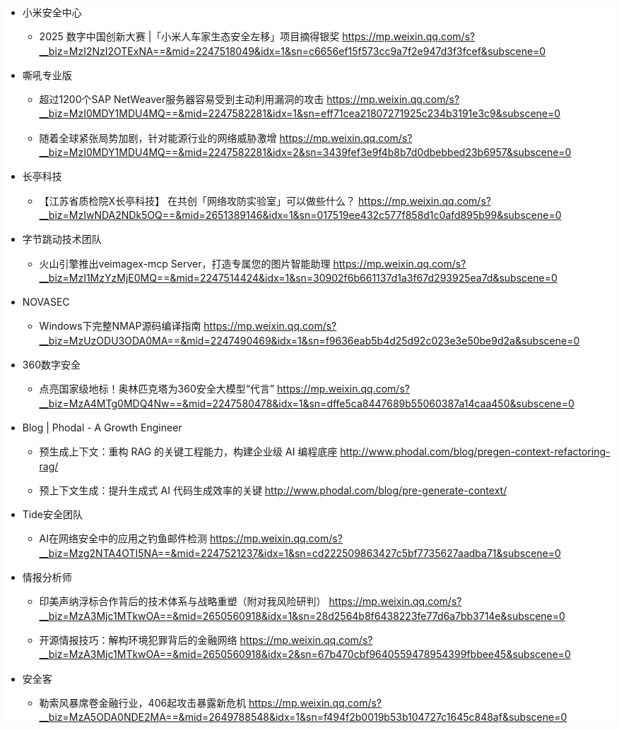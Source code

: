 - 小米安全中心
  - 2025 数字中国创新大赛  |「小米人车家生态安全左移」项目摘得银奖
https://mp.weixin.qq.com/s?__biz=MzI2NzI2OTExNA==&mid=2247518049&idx=1&sn=c6656ef15f573cc9a7f2e947d3f3fcef&subscene=0

- 嘶吼专业版
  - 超过1200个SAP NetWeaver服务器容易受到主动利用漏洞的攻击
https://mp.weixin.qq.com/s?__biz=MzI0MDY1MDU4MQ==&mid=2247582281&idx=1&sn=eff71cea21807271925c234b3191e3c9&subscene=0

  - 随着全球紧张局势加剧，针对能源行业的网络威胁激增
https://mp.weixin.qq.com/s?__biz=MzI0MDY1MDU4MQ==&mid=2247582281&idx=2&sn=3439fef3e9f4b8b7d0dbebbed23b6957&subscene=0

- 长亭科技
  - 【江苏省质检院X长亭科技】 在共创「网络攻防实验室」可以做些什么？
https://mp.weixin.qq.com/s?__biz=MzIwNDA2NDk5OQ==&mid=2651389146&idx=1&sn=017519ee432c577f858d1c0afd895b99&subscene=0

- 字节跳动技术团队
  - 火山引擎推出veimagex-mcp Server，打造专属您的图片智能助理
https://mp.weixin.qq.com/s?__biz=MzI1MzYzMjE0MQ==&mid=2247514424&idx=1&sn=30902f6b661137d1a3f67d293925ea7d&subscene=0

- NOVASEC
  - Windows下完整NMAP源码编译指南
https://mp.weixin.qq.com/s?__biz=MzUzODU3ODA0MA==&mid=2247490469&idx=1&sn=f9636eab5b4d25d92c023e3e50be9d2a&subscene=0

- 360数字安全
  - 点亮国家级地标！奥林匹克塔为360安全大模型“代言”
https://mp.weixin.qq.com/s?__biz=MzA4MTg0MDQ4Nw==&mid=2247580478&idx=1&sn=dffe5ca8447689b55060387a14caa450&subscene=0

- Blog | Phodal - A Growth Engineer
  - 预生成上下文：重构 RAG 的关键工程能力，构建企业级 AI 编程底座
http://www.phodal.com/blog/pregen-context-refactoring-rag/

  - 预上下文生成：提升生成式 AI 代码生成效率的关键
http://www.phodal.com/blog/pre-generate-context/

- Tide安全团队
  - AI在网络安全中的应用之钓鱼邮件检测
https://mp.weixin.qq.com/s?__biz=Mzg2NTA4OTI5NA==&mid=2247521237&idx=1&sn=cd222509863427c5bf7735627aadba71&subscene=0

- 情报分析师
  - 印美声纳浮标合作背后的技术体系与战略重塑（附对我风险研判）
https://mp.weixin.qq.com/s?__biz=MzA3Mjc1MTkwOA==&mid=2650560918&idx=1&sn=28d2564b8f6438223fe77d6a7bb3714e&subscene=0

  - 开源情报技巧：解构环境犯罪背后的金融网络
https://mp.weixin.qq.com/s?__biz=MzA3Mjc1MTkwOA==&mid=2650560918&idx=2&sn=67b470cbf9640559478954399fbbee45&subscene=0

- 安全客
  - 勒索风暴席卷金融行业，406起攻击暴露新危机
https://mp.weixin.qq.com/s?__biz=MzA5ODA0NDE2MA==&mid=2649788548&idx=1&sn=f494f2b0019b53b104727c1645c848af&subscene=0
